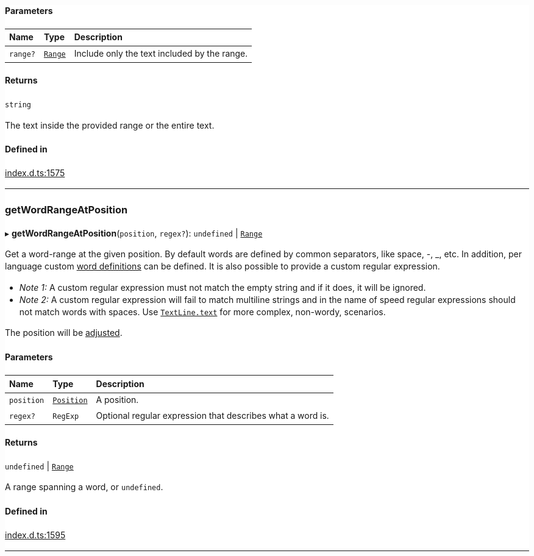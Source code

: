 #### Parameters

| Name | Type | Description |
| :------ | :------ | :------ |
| `range?` | [`Range`](../classes/cloudide_plugin_.Range.md) | Include only the text included by the range. |

#### Returns

`string`

The text inside the provided range or the entire text.

#### Defined in

[index.d.ts:1575](https://github.com/shuyaqian/cloudide-plugin-api/blob/26b31b9/index.d.ts#L1575)

___

### getWordRangeAtPosition

▸ **getWordRangeAtPosition**(`position`, `regex?`): `undefined` \| [`Range`](../classes/cloudide_plugin_.Range.md)

Get a word-range at the given position. By default words are defined by
common separators, like space, -, _, etc. In addition, per language custom
[word definitions](#LanguageConfiguration.wordPattern) can be defined. It
is also possible to provide a custom regular expression.

* *Note 1:* A custom regular expression must not match the empty string and
if it does, it will be ignored.
* *Note 2:* A custom regular expression will fail to match multiline strings
and in the name of speed regular expressions should not match words with
spaces. Use [`TextLine.text`](#TextLine.text) for more complex, non-wordy, scenarios.

The position will be [adjusted](#TextDocument.validatePosition).

#### Parameters

| Name | Type | Description |
| :------ | :------ | :------ |
| `position` | [`Position`](../classes/cloudide_plugin_.Position.md) | A position. |
| `regex?` | `RegExp` | Optional regular expression that describes what a word is. |

#### Returns

`undefined` \| [`Range`](../classes/cloudide_plugin_.Range.md)

A range spanning a word, or `undefined`.

#### Defined in

[index.d.ts:1595](https://github.com/shuyaqian/cloudide-plugin-api/blob/26b31b9/index.d.ts#L1595)

___

